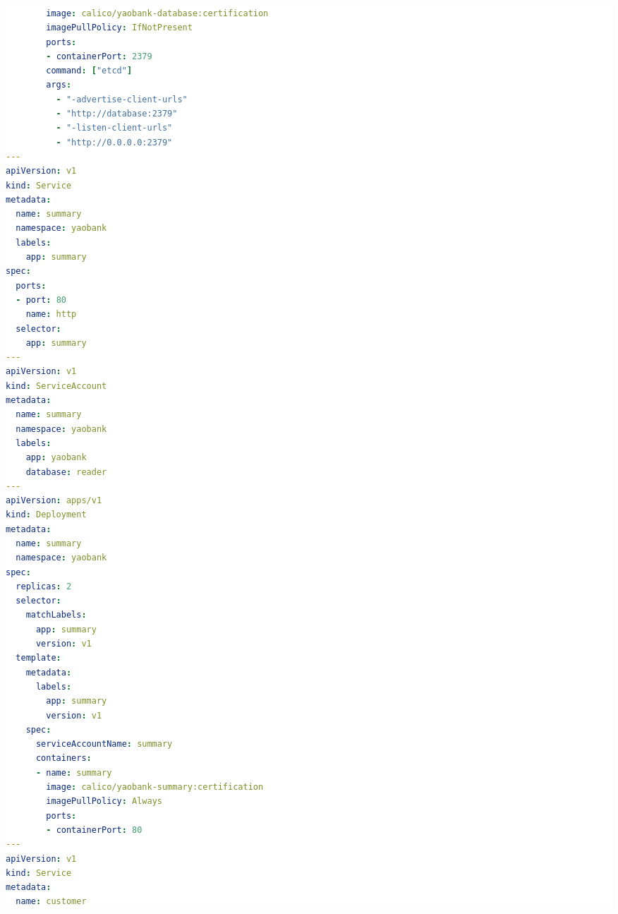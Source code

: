 ```yaml
        image: calico/yaobank-database:certification
        imagePullPolicy: IfNotPresent
        ports:
        - containerPort: 2379
        command: ["etcd"]
        args:
          - "-advertise-client-urls"
          - "http://database:2379"
          - "-listen-client-urls"
          - "http://0.0.0.0:2379"
---
apiVersion: v1
kind: Service
metadata:
  name: summary
  namespace: yaobank
  labels:
    app: summary
spec:
  ports:
  - port: 80
    name: http
  selector:
    app: summary  
---
apiVersion: v1
kind: ServiceAccount
metadata:
  name: summary
  namespace: yaobank
  labels:
    app: yaobank
    database: reader
---
apiVersion: apps/v1
kind: Deployment
metadata:
  name: summary
  namespace: yaobank
spec:
  replicas: 2
  selector:
    matchLabels:
      app: summary
      version: v1
  template:
    metadata:
      labels:
        app: summary
        version: v1
    spec:
      serviceAccountName: summary
      containers:
      - name: summary
        image: calico/yaobank-summary:certification
        imagePullPolicy: Always
        ports:
        - containerPort: 80
---
apiVersion: v1
kind: Service
metadata:
  name: customer
```